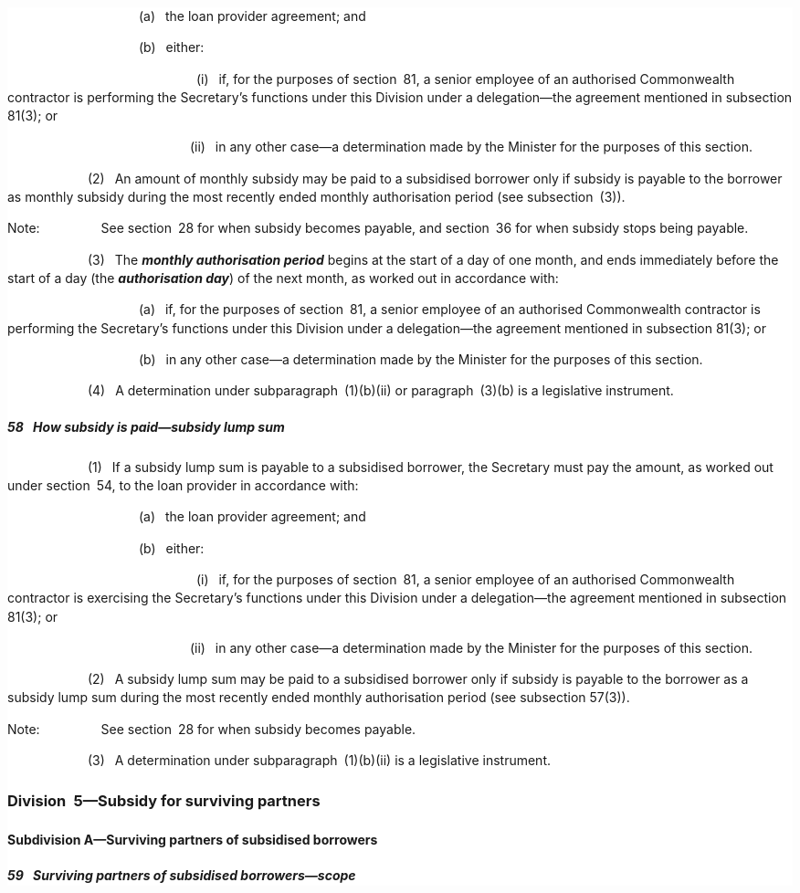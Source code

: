                      (a)  the loan provider agreement; and

                     (b)  either:

                              (i)  if, for the purposes of section 81, a senior employee of an authorised Commonwealth contractor is performing the Secretary’s functions under this Division under a delegation—the agreement mentioned in subsection 81(3); or

                             (ii)  in any other case—a determination made by the Minister for the purposes of this section.

             (2)  An amount of monthly subsidy may be paid to a subsidised borrower only if subsidy is payable to the borrower as monthly subsidy during the most recently ended monthly authorisation period (see subsection (3)).

Note:          See section 28 for when subsidy becomes payable, and section 36 for when subsidy stops being payable.

             (3)  The **_monthly authorisation period_** begins at the start of a day of one month, and ends immediately before the start of a day (the **_authorisation day_**) of the next month, as worked out in accordance with:

                     (a)  if, for the purposes of section 81, a senior employee of an authorised Commonwealth contractor is performing the Secretary’s functions under this Division under a delegation—the agreement mentioned in subsection 81(3); or

                     (b)  in any other case—a determination made by the Minister for the purposes of this section.

             (4)  A determination under subparagraph (1)(b)(ii) or paragraph (3)(b) is a legislative instrument.

##### <a id="58"></a>58  How subsidy is paid—subsidy lump sum

             (1)  If a subsidy lump sum is payable to a subsidised borrower, the Secretary must pay the amount, as worked out under section 54, to the loan provider in accordance with:

                     (a)  the loan provider agreement; and

                     (b)  either:

                              (i)  if, for the purposes of section 81, a senior employee of an authorised Commonwealth contractor is exercising the Secretary’s functions under this Division under a delegation—the agreement mentioned in subsection 81(3); or

                             (ii)  in any other case—a determination made by the Minister for the purposes of this section.

             (2)  A subsidy lump sum may be paid to a subsidised borrower only if subsidy is payable to the borrower as a subsidy lump sum during the most recently ended monthly authorisation period (see subsection 57(3)).

Note:          See section 28 for when subsidy becomes payable.

             (3)  A determination under subparagraph (1)(b)(ii) is a legislative instrument.

### Division 5—Subsidy for surviving partners

#### Subdivision A—Surviving partners of subsidised borrowers

##### <a id="59"></a>59  Surviving partners of subsidised borrowers—scope
